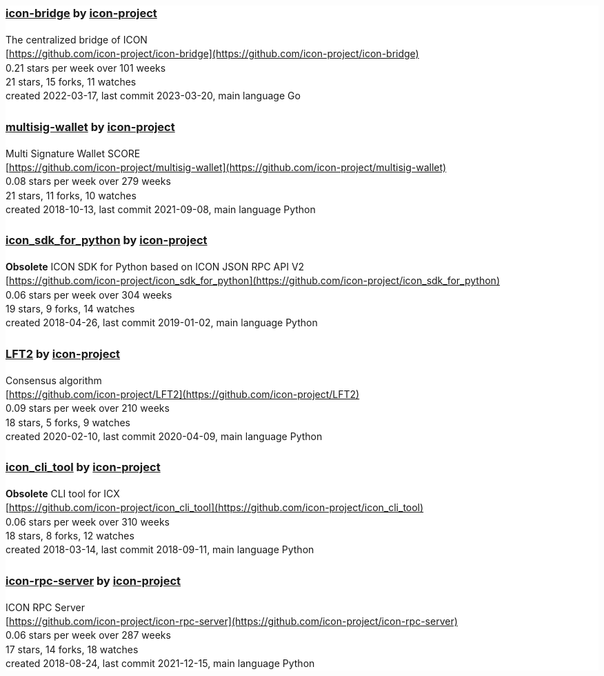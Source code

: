 
### [icon-bridge](https://github.com/icon-project/icon-bridge) by [icon-project](https://github.com/icon-project)  
The centralized bridge of ICON  
[https://github.com/icon-project/icon-bridge](https://github.com/icon-project/icon-bridge)  
0.21 stars per week over 101 weeks  
21 stars, 15 forks, 11 watches  
created 2022-03-17, last commit 2023-03-20, main language Go  


### [multisig-wallet](https://github.com/icon-project/multisig-wallet) by [icon-project](https://github.com/icon-project)  
Multi Signature Wallet SCORE  
[https://github.com/icon-project/multisig-wallet](https://github.com/icon-project/multisig-wallet)  
0.08 stars per week over 279 weeks  
21 stars, 11 forks, 10 watches  
created 2018-10-13, last commit 2021-09-08, main language Python  


### [icon_sdk_for_python](https://github.com/icon-project/icon_sdk_for_python) by [icon-project](https://github.com/icon-project)  
**Obsolete** ICON SDK for Python based on ICON JSON RPC API V2  
[https://github.com/icon-project/icon_sdk_for_python](https://github.com/icon-project/icon_sdk_for_python)  
0.06 stars per week over 304 weeks  
19 stars, 9 forks, 14 watches  
created 2018-04-26, last commit 2019-01-02, main language Python  


### [LFT2](https://github.com/icon-project/LFT2) by [icon-project](https://github.com/icon-project)  
Consensus algorithm  
[https://github.com/icon-project/LFT2](https://github.com/icon-project/LFT2)  
0.09 stars per week over 210 weeks  
18 stars, 5 forks, 9 watches  
created 2020-02-10, last commit 2020-04-09, main language Python  


### [icon_cli_tool](https://github.com/icon-project/icon_cli_tool) by [icon-project](https://github.com/icon-project)  
**Obsolete** CLI tool for ICX  
[https://github.com/icon-project/icon_cli_tool](https://github.com/icon-project/icon_cli_tool)  
0.06 stars per week over 310 weeks  
18 stars, 8 forks, 12 watches  
created 2018-03-14, last commit 2018-09-11, main language Python  


### [icon-rpc-server](https://github.com/icon-project/icon-rpc-server) by [icon-project](https://github.com/icon-project)  
ICON RPC Server  
[https://github.com/icon-project/icon-rpc-server](https://github.com/icon-project/icon-rpc-server)  
0.06 stars per week over 287 weeks  
17 stars, 14 forks, 18 watches  
created 2018-08-24, last commit 2021-12-15, main language Python  
